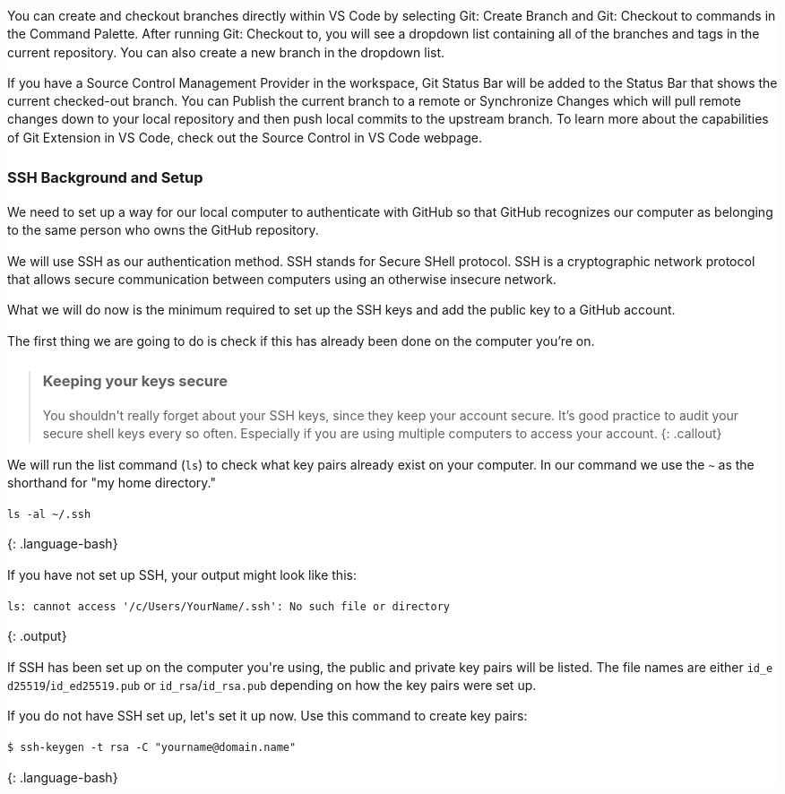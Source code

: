 You can create and checkout branches directly within VS Code by selecting Git: Create Branch and Git: Checkout to commands in the Command Palette. After running Git: Checkout to, you will see a dropdown list containing all of the branches and tags in the current repository. You can also create a new branch in the dropdown list.

If you have a Source Control Management Provider in the workspace, Git Status Bar will be added to the Status Bar that shows the current checked-out branch. You can Publish the current branch to a remote or Synchronize Changes which will pull remote changes down to your local repository and then push local commits to the upstream branch. To learn more about the capabilities of Git Extension in VS Code, check out the Source Control in VS Code webpage.

### SSH Background and Setup
We need to set up a way for our local computer to authenticate with GitHub so that GitHub recognizes our computer as belonging to the same person who owns the GitHub repository. 

We will use SSH as our authentication method. SSH stands for Secure SHell protocol.  SSH is a cryptographic network protocol that allows secure communication between computers using an otherwise insecure network.

What we will do now is the minimum required to set up the SSH keys and add the public key to a GitHub account.





The first thing we are going to do is check if this has already been done on the computer you’re on.  

> ### Keeping your keys secure
> You shouldn't really forget about your SSH keys, since they keep your account secure. It’s good
>  practice to audit your secure shell keys every so often. Especially if you are using multiple
>  computers to access your account.
{: .callout}

We will run the list command (`ls`) to check what key pairs already exist on your computer. 
In our command we use the `~` as the shorthand for "my home directory."

~~~
ls -al ~/.ssh
~~~
{: .language-bash}


If you have not set up SSH, your output might look like this:

~~~
ls: cannot access '/c/Users/YourName/.ssh': No such file or directory
~~~
{: .output}

If SSH has been set up on the computer you're using, the public and private key pairs will be listed. The file names are either `id_ed25519`/`id_ed25519.pub` or `id_rsa`/`id_rsa.pub` depending on how the key pairs were set up.

If you do not have SSH set up, let's set it up now. Use this command to create key pairs:

~~~
$ ssh-keygen -t rsa -C "yourname@domain.name"
~~~
{: .language-bash}
